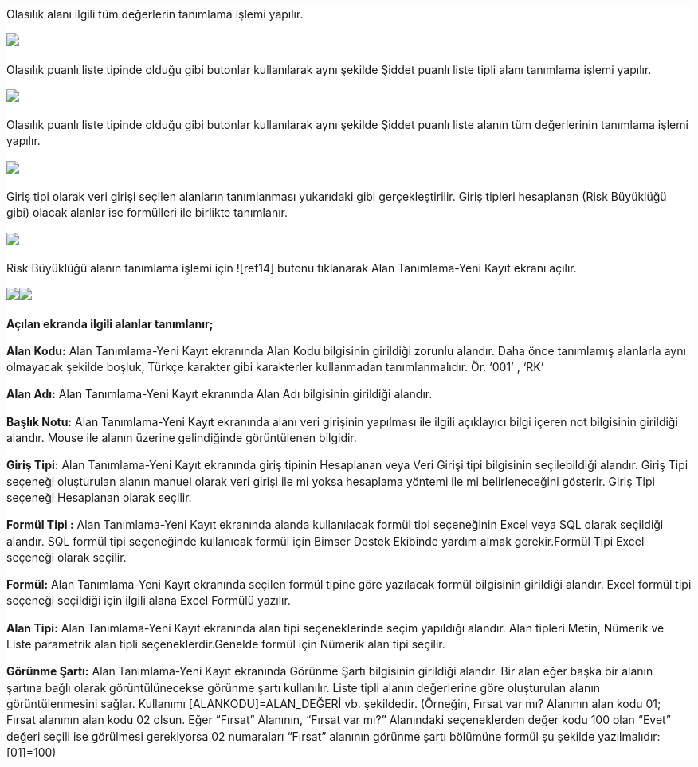 Olasılık alanı ilgili tüm değerlerin tanımlama işlemi yapılır.

![](https://docsbimser.blob.core.windows.net/imagecontainer/293fc584-cef1-4d5e-9bcf-fecf6bc57cf3_118.png)

Olasılık puanlı liste tipinde olduğu gibi butonlar kullanılarak aynı şekilde Şiddet puanlı liste tipli alanı tanımlama işlemi yapılır.

![](https://docsbimser.blob.core.windows.net/imagecontainer/293fc584-cef1-4d5e-9bcf-fecf6bc57cf3_119.png)

Olasılık puanlı liste tipinde olduğu gibi butonlar kullanılarak aynı şekilde Şiddet puanlı liste alanın tüm değerlerinin tanımlama işlemi yapılır.

![](https://docsbimser.blob.core.windows.net/imagecontainer/293fc584-cef1-4d5e-9bcf-fecf6bc57cf3_120.png)

Giriş tipi olarak veri girişi seçilen alanların tanımlanması yukarıdaki gibi gerçekleştirilir. Giriş tipleri hesaplanan (Risk Büyüklüğü gibi) olacak alanlar ise formülleri ile birlikte tanımlanır. 

![](https://docsbimser.blob.core.windows.net/imagecontainer/293fc584-cef1-4d5e-9bcf-fecf6bc57cf3_121.png)

Risk Büyüklüğü alanın tanımlama işlemi için ![ref14] butonu tıklanarak Alan Tanımlama-Yeni Kayıt ekranı açılır.

![](https://docsbimser.blob.core.windows.net/imagecontainer/293fc584-cef1-4d5e-9bcf-fecf6bc57cf3_122.png)![](https://docsbimser.blob.core.windows.net/imagecontainer/293fc584-cef1-4d5e-9bcf-fecf6bc57cf3_123.png)

**Açılan ekranda ilgili alanlar tanımlanır;**

**Alan Kodu:** Alan Tanımlama-Yeni Kayıt ekranında Alan Kodu bilgisinin girildiği zorunlu alandır. Daha önce tanımlamış alanlarla aynı olmayacak şekilde boşluk, Türkçe karakter gibi karakterler kullanmadan tanımlanmalıdır. Ör. ‘001’ , ‘RK’

**Alan Adı:** Alan Tanımlama-Yeni Kayıt ekranında Alan Adı bilgisinin girildiği alandır. 

**Başlık Notu:** Alan Tanımlama-Yeni Kayıt ekranında alanı veri girişinin yapılması ile ilgili  açıklayıcı bilgi içeren not bilgisinin girildiği alandır. Mouse ile alanın üzerine gelindiğinde görüntülenen bilgidir.

**Giriş Tipi:** Alan Tanımlama-Yeni Kayıt ekranında giriş tipinin Hesaplanan veya Veri Girişi tipi bilgisinin seçilebildiği alandır. Giriş Tipi seçeneği oluşturulan alanın manuel olarak veri girişi ile mi yoksa hesaplama yöntemi ile mi belirleneceğini gösterir. Giriş Tipi seçeneği Hesaplanan olarak seçilir.

**Formül Tipi :** Alan Tanımlama-Yeni Kayıt ekranında alanda kullanılacak formül tipi seçeneğinin Excel veya SQL olarak seçildiği alandır. SQL formül tipi seçeneğinde kullanıcak formül için Bimser Destek Ekibinde yardım almak gerekir.Formül Tipi Excel seçeneği olarak seçilir.

**Formül:** Alan Tanımlama-Yeni Kayıt ekranında seçilen formül tipine göre yazılacak formül bilgisinin girildiği alandır. Excel formül tipi seçeneği seçildiği için ilgili alana Excel Formülü yazılır.

**Alan Tipi:** Alan Tanımlama-Yeni Kayıt ekranında alan tipi seçeneklerinde seçim yapıldığı alandır. Alan tipleri Metin, Nümerik ve Liste parametrik alan tipli seçeneklerdir.Genelde formül için Nümerik alan tipi seçilir. 

**Görünme Şartı:** Alan Tanımlama-Yeni Kayıt ekranında Görünme Şartı bilgisinin girildiği alandır. Bir alan eğer başka bir alanın şartına bağlı olarak görüntülünecekse görünme şartı kullanılır. Liste tipli alanın değerlerine göre oluşturulan alanın görüntülenmesini sağlar. Kullanımı [ALANKODU]=ALAN\_DEĞERİ vb. şekildedir. (Örneğin, Fırsat var mı? Alanının  alan kodu 01; Fırsat alanının alan kodu 02 olsun. Eğer “Fırsat” Alanının, “Fırsat var mı?” Alanındaki seçeneklerden değer kodu 100 olan “Evet” değeri seçili ise görülmesi gerekiyorsa 02 numaraları “Fırsat” alanının görünme şartı bölümüne formül şu şekilde yazılmalıdır: [01]=100)
